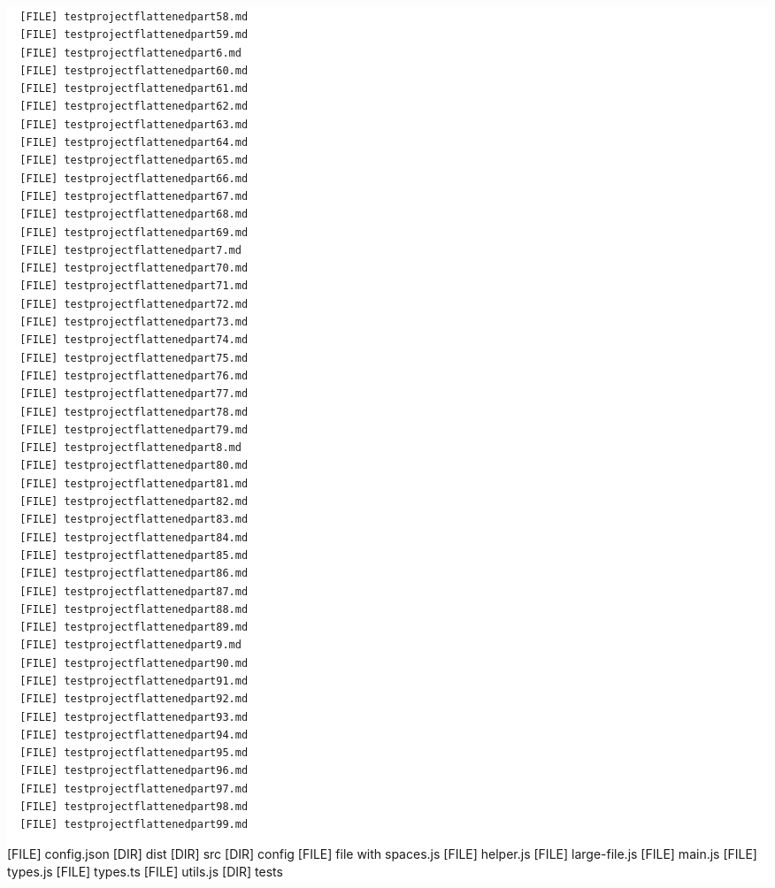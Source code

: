       [FILE] testprojectflattenedpart58.md
      [FILE] testprojectflattenedpart59.md
      [FILE] testprojectflattenedpart6.md
      [FILE] testprojectflattenedpart60.md
      [FILE] testprojectflattenedpart61.md
      [FILE] testprojectflattenedpart62.md
      [FILE] testprojectflattenedpart63.md
      [FILE] testprojectflattenedpart64.md
      [FILE] testprojectflattenedpart65.md
      [FILE] testprojectflattenedpart66.md
      [FILE] testprojectflattenedpart67.md
      [FILE] testprojectflattenedpart68.md
      [FILE] testprojectflattenedpart69.md
      [FILE] testprojectflattenedpart7.md
      [FILE] testprojectflattenedpart70.md
      [FILE] testprojectflattenedpart71.md
      [FILE] testprojectflattenedpart72.md
      [FILE] testprojectflattenedpart73.md
      [FILE] testprojectflattenedpart74.md
      [FILE] testprojectflattenedpart75.md
      [FILE] testprojectflattenedpart76.md
      [FILE] testprojectflattenedpart77.md
      [FILE] testprojectflattenedpart78.md
      [FILE] testprojectflattenedpart79.md
      [FILE] testprojectflattenedpart8.md
      [FILE] testprojectflattenedpart80.md
      [FILE] testprojectflattenedpart81.md
      [FILE] testprojectflattenedpart82.md
      [FILE] testprojectflattenedpart83.md
      [FILE] testprojectflattenedpart84.md
      [FILE] testprojectflattenedpart85.md
      [FILE] testprojectflattenedpart86.md
      [FILE] testprojectflattenedpart87.md
      [FILE] testprojectflattenedpart88.md
      [FILE] testprojectflattenedpart89.md
      [FILE] testprojectflattenedpart9.md
      [FILE] testprojectflattenedpart90.md
      [FILE] testprojectflattenedpart91.md
      [FILE] testprojectflattenedpart92.md
      [FILE] testprojectflattenedpart93.md
      [FILE] testprojectflattenedpart94.md
      [FILE] testprojectflattenedpart95.md
      [FILE] testprojectflattenedpart96.md
      [FILE] testprojectflattenedpart97.md
      [FILE] testprojectflattenedpart98.md
      [FILE] testprojectflattenedpart99.md
  [FILE] config.json
  [DIR] dist
  [DIR] src
    [DIR] config
    [FILE] file with spaces.js
    [FILE] helper.js
    [FILE] large-file.js
    [FILE] main.js
    [FILE] types.js
    [FILE] types.ts
    [FILE] utils.js
  [DIR] tests
